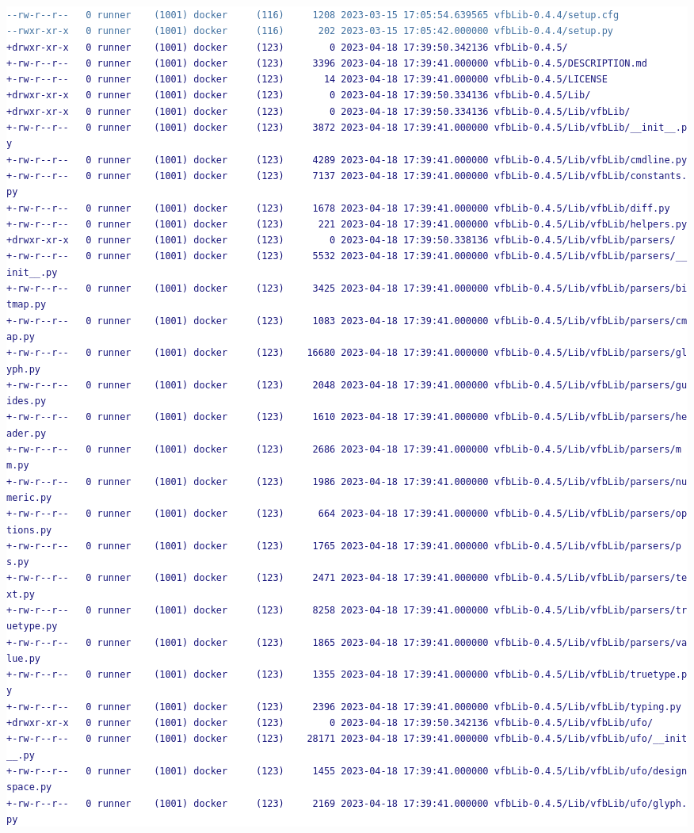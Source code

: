 ```diff
--rw-r--r--   0 runner    (1001) docker     (116)     1208 2023-03-15 17:05:54.639565 vfbLib-0.4.4/setup.cfg
--rwxr-xr-x   0 runner    (1001) docker     (116)      202 2023-03-15 17:05:42.000000 vfbLib-0.4.4/setup.py
+drwxr-xr-x   0 runner    (1001) docker     (123)        0 2023-04-18 17:39:50.342136 vfbLib-0.4.5/
+-rw-r--r--   0 runner    (1001) docker     (123)     3396 2023-04-18 17:39:41.000000 vfbLib-0.4.5/DESCRIPTION.md
+-rw-r--r--   0 runner    (1001) docker     (123)       14 2023-04-18 17:39:41.000000 vfbLib-0.4.5/LICENSE
+drwxr-xr-x   0 runner    (1001) docker     (123)        0 2023-04-18 17:39:50.334136 vfbLib-0.4.5/Lib/
+drwxr-xr-x   0 runner    (1001) docker     (123)        0 2023-04-18 17:39:50.334136 vfbLib-0.4.5/Lib/vfbLib/
+-rw-r--r--   0 runner    (1001) docker     (123)     3872 2023-04-18 17:39:41.000000 vfbLib-0.4.5/Lib/vfbLib/__init__.py
+-rw-r--r--   0 runner    (1001) docker     (123)     4289 2023-04-18 17:39:41.000000 vfbLib-0.4.5/Lib/vfbLib/cmdline.py
+-rw-r--r--   0 runner    (1001) docker     (123)     7137 2023-04-18 17:39:41.000000 vfbLib-0.4.5/Lib/vfbLib/constants.py
+-rw-r--r--   0 runner    (1001) docker     (123)     1678 2023-04-18 17:39:41.000000 vfbLib-0.4.5/Lib/vfbLib/diff.py
+-rw-r--r--   0 runner    (1001) docker     (123)      221 2023-04-18 17:39:41.000000 vfbLib-0.4.5/Lib/vfbLib/helpers.py
+drwxr-xr-x   0 runner    (1001) docker     (123)        0 2023-04-18 17:39:50.338136 vfbLib-0.4.5/Lib/vfbLib/parsers/
+-rw-r--r--   0 runner    (1001) docker     (123)     5532 2023-04-18 17:39:41.000000 vfbLib-0.4.5/Lib/vfbLib/parsers/__init__.py
+-rw-r--r--   0 runner    (1001) docker     (123)     3425 2023-04-18 17:39:41.000000 vfbLib-0.4.5/Lib/vfbLib/parsers/bitmap.py
+-rw-r--r--   0 runner    (1001) docker     (123)     1083 2023-04-18 17:39:41.000000 vfbLib-0.4.5/Lib/vfbLib/parsers/cmap.py
+-rw-r--r--   0 runner    (1001) docker     (123)    16680 2023-04-18 17:39:41.000000 vfbLib-0.4.5/Lib/vfbLib/parsers/glyph.py
+-rw-r--r--   0 runner    (1001) docker     (123)     2048 2023-04-18 17:39:41.000000 vfbLib-0.4.5/Lib/vfbLib/parsers/guides.py
+-rw-r--r--   0 runner    (1001) docker     (123)     1610 2023-04-18 17:39:41.000000 vfbLib-0.4.5/Lib/vfbLib/parsers/header.py
+-rw-r--r--   0 runner    (1001) docker     (123)     2686 2023-04-18 17:39:41.000000 vfbLib-0.4.5/Lib/vfbLib/parsers/mm.py
+-rw-r--r--   0 runner    (1001) docker     (123)     1986 2023-04-18 17:39:41.000000 vfbLib-0.4.5/Lib/vfbLib/parsers/numeric.py
+-rw-r--r--   0 runner    (1001) docker     (123)      664 2023-04-18 17:39:41.000000 vfbLib-0.4.5/Lib/vfbLib/parsers/options.py
+-rw-r--r--   0 runner    (1001) docker     (123)     1765 2023-04-18 17:39:41.000000 vfbLib-0.4.5/Lib/vfbLib/parsers/ps.py
+-rw-r--r--   0 runner    (1001) docker     (123)     2471 2023-04-18 17:39:41.000000 vfbLib-0.4.5/Lib/vfbLib/parsers/text.py
+-rw-r--r--   0 runner    (1001) docker     (123)     8258 2023-04-18 17:39:41.000000 vfbLib-0.4.5/Lib/vfbLib/parsers/truetype.py
+-rw-r--r--   0 runner    (1001) docker     (123)     1865 2023-04-18 17:39:41.000000 vfbLib-0.4.5/Lib/vfbLib/parsers/value.py
+-rw-r--r--   0 runner    (1001) docker     (123)     1355 2023-04-18 17:39:41.000000 vfbLib-0.4.5/Lib/vfbLib/truetype.py
+-rw-r--r--   0 runner    (1001) docker     (123)     2396 2023-04-18 17:39:41.000000 vfbLib-0.4.5/Lib/vfbLib/typing.py
+drwxr-xr-x   0 runner    (1001) docker     (123)        0 2023-04-18 17:39:50.342136 vfbLib-0.4.5/Lib/vfbLib/ufo/
+-rw-r--r--   0 runner    (1001) docker     (123)    28171 2023-04-18 17:39:41.000000 vfbLib-0.4.5/Lib/vfbLib/ufo/__init__.py
+-rw-r--r--   0 runner    (1001) docker     (123)     1455 2023-04-18 17:39:41.000000 vfbLib-0.4.5/Lib/vfbLib/ufo/designspace.py
+-rw-r--r--   0 runner    (1001) docker     (123)     2169 2023-04-18 17:39:41.000000 vfbLib-0.4.5/Lib/vfbLib/ufo/glyph.py
```